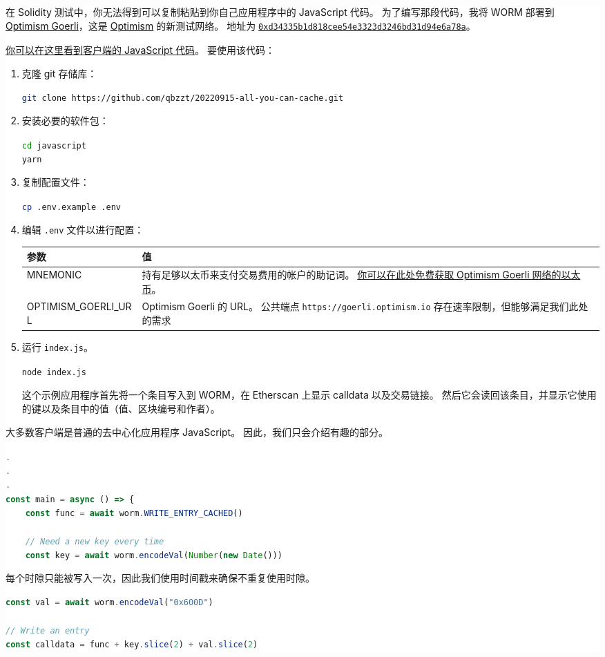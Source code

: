 在 Solidity 测试中，你无法得到可以复制粘贴到你自己应用程序中的 JavaScript 代码。 为了编写那段代码，我将 WORM 部署到 [Optimism Goerli](https://community.optimism.io/docs/useful-tools/networks/#optimism-goerli)，这是 [Optimism](https://www.optimism.io/) 的新测试网络。 地址为 [`0xd34335b1d818cee54e3323d3246bd31d94e6a78a`](https://goerli-optimism.etherscan.io/address/0xd34335b1d818cee54e3323d3246bd31d94e6a78a)。

[你可以在这里看到客户端的 JavaScript 代码](https://github.com/qbzzt/20220915-all-you-can-cache/blob/main/javascript/index.js)。 要使用该代码：

1. 克隆 git 存储库：

   ```sh
   git clone https://github.com/qbzzt/20220915-all-you-can-cache.git
   ```

2. 安装必要的软件包：

   ```sh
   cd javascript
   yarn
   ```

3. 复制配置文件：

   ```sh
   cp .env.example .env
   ```

4. 编辑 `.env` 文件以进行配置：

   | 参数                    | 值                                                                                        |
   | --------------------- | ---------------------------------------------------------------------------------------- |
   | MNEMONIC              | 持有足够以太币来支付交易费用的帐户的助记词。 [你可以在此处免费获取 Optimism Goerli 网络的以太币](https://optimismfaucet.xyz/)。 |
   | OPTIMISM_GOERLI_URL | Optimism Goerli 的 URL。 公共端点 `https://goerli.optimism.io` 存在速率限制，但能够满足我们此处的需求             |

5. 运行 `index.js`。

   ```sh
   node index.js
   ```

   这个示例应用程序首先将一个条目写入到 WORM，在 Etherscan 上显示 calldata 以及交易链接。 然后它会读回该条目，并显示它使用的键以及条目中的值（值、区块编号和作者）。

大多数客户端是普通的去中心化应用程序 JavaScript。 因此，我们只会介绍有趣的部分。

```javascript
.
.
.
const main = async () => {
    const func = await worm.WRITE_ENTRY_CACHED()

    // Need a new key every time
    const key = await worm.encodeVal(Number(new Date()))
```

每个时隙只能被写入一次，因此我们使用时间戳来确保不重复使用时隙。

```javascript
const val = await worm.encodeVal("0x600D")

// Write an entry
const calldata = func + key.slice(2) + val.slice(2)
```
